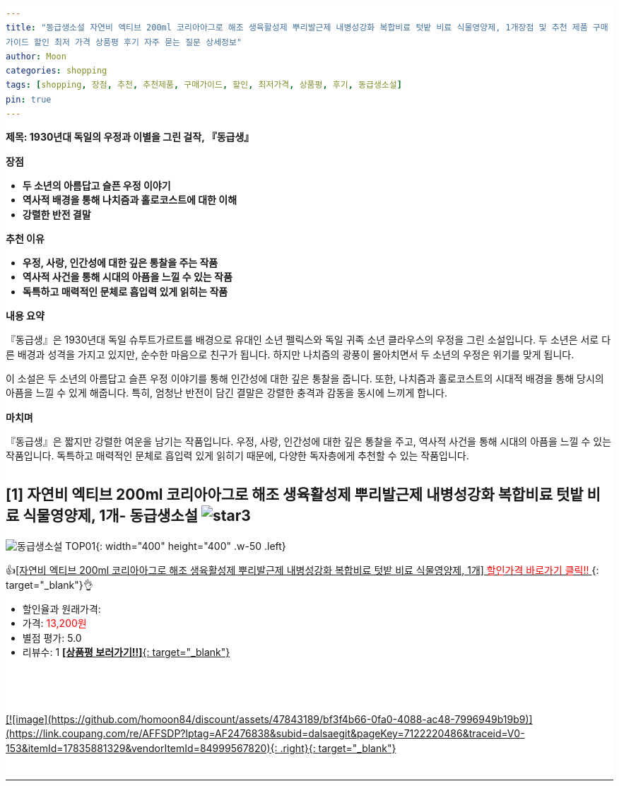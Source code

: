 ```yaml
---
title: "동급생소설 자연비 엑티브 200ml 코리아아그로 해조 생육활성제 뿌리발근제 내병성강화 복합비료 텃밭 비료 식물영양제, 1개장점 및 추천 제품 구매 가이드 할인 최저 가격 상품평 후기 자주 묻는 질문 상세정보"
author: Moon
categories: shopping
tags: [shopping, 장점, 추천, 추천제품, 구매가이드, 할인, 최저가격, 상품평, 후기, 동급생소설]
pin: true
---
```



**제목: 1930년대 독일의 우정과 이별을 그린 걸작, 『동급생』**

**장점**

* **두 소년의 아름답고 슬픈 우정 이야기**
* **역사적 배경을 통해 나치즘과 홀로코스트에 대한 이해**
* **강렬한 반전 결말**

**추천 이유**

* **우정, 사랑, 인간성에 대한 깊은 통찰을 주는 작품**
* **역사적 사건을 통해 시대의 아픔을 느낄 수 있는 작품**
* **독특하고 매력적인 문체로 흡입력 있게 읽히는 작품**

**내용 요약**

『동급생』은 1930년대 독일 슈투트가르트를 배경으로 유대인 소년 펠릭스와 독일 귀족 소년 클라우스의 우정을 그린 소설입니다. 두 소년은 서로 다른 배경과 성격을 가지고 있지만, 순수한 마음으로 친구가 됩니다. 하지만 나치즘의 광풍이 몰아치면서 두 소년의 우정은 위기를 맞게 됩니다.

이 소설은 두 소년의 아름답고 슬픈 우정 이야기를 통해 인간성에 대한 깊은 통찰을 줍니다. 또한, 나치즘과 홀로코스트의 시대적 배경을 통해 당시의 아픔을 느낄 수 있게 해줍니다. 특히, 엄청난 반전이 담긴 결말은 강렬한 충격과 감동을 동시에 느끼게 합니다.

**마치며**

『동급생』은 짧지만 강렬한 여운을 남기는 작품입니다. 우정, 사랑, 인간성에 대한 깊은 통찰을 주고, 역사적 사건을 통해 시대의 아픔을 느낄 수 있는 작품입니다. 독특하고 매력적인 문체로 흡입력 있게 읽히기 때문에, 다양한 독자층에게 추천할 수 있는 작품입니다. 


        
       
## [1] 자연비 엑티브 200ml 코리아아그로 해조 생육활성제 뿌리발근제 내병성강화 복합비료 텃밭 비료 식물영양제, 1개- 동급생소설  <img width="81" alt="star3" src="https://user-images.githubusercontent.com/78655692/151471989-9e21d7a8-a7b6-44b0-b598-2bb204b56b00.png">

![동급생소설 TOP01](https://thumbnail8.coupangcdn.com/thumbnails/remote/230x230ex/image/vendor_inventory/515f/2782e8a01416dc10ed1bcc1c8a047a0df00031892836e06a456fd6e7e62c.jpg){: width="400" height="400" .w-50 .left}


👍<a href="https://link.coupang.com/re/AFFSDP?lptag=AF2476838&subid=dalsaegit&pageKey=7122220486&traceid=V0-153&itemId=17835881329&vendorItemId=84999567820">[자연비 엑티브 200ml 코리아아그로 해조 생육활성제 뿌리발근제 내병성강화 복합비료 텃밭 비료 식물영양제, 1개]<font color=red> 할인가격 바로가기 클릭!! </font></a>{: target="_blank"}👌
<br>
- 할인율과 원래가격: 
- 가격: <span style='color:red'>13,200원</span>
- 별점 평가: 5.0
- 리뷰수: 1 <a href="https://link.coupang.com/re/AFFSDP?lptag=AF2476838&subid=dalsaegit&pageKey=7122220486&traceid=V0-153&itemId=17835881329&vendorItemId=84999567820"> <strong>[상품평 보러가기!!]</strong>{: target="_blank"}
<br>
<br>
<br>
[![image](https://github.com/homoon84/discount/assets/47843189/bf3f4b66-0fa0-4088-ac48-7996949b19b9)](https://link.coupang.com/re/AFFSDP?lptag=AF2476838&subid=dalsaegit&pageKey=7122220486&traceid=V0-153&itemId=17835881329&vendorItemId=84999567820){: .right}{: target="_blank"}
<br>
<br>

---